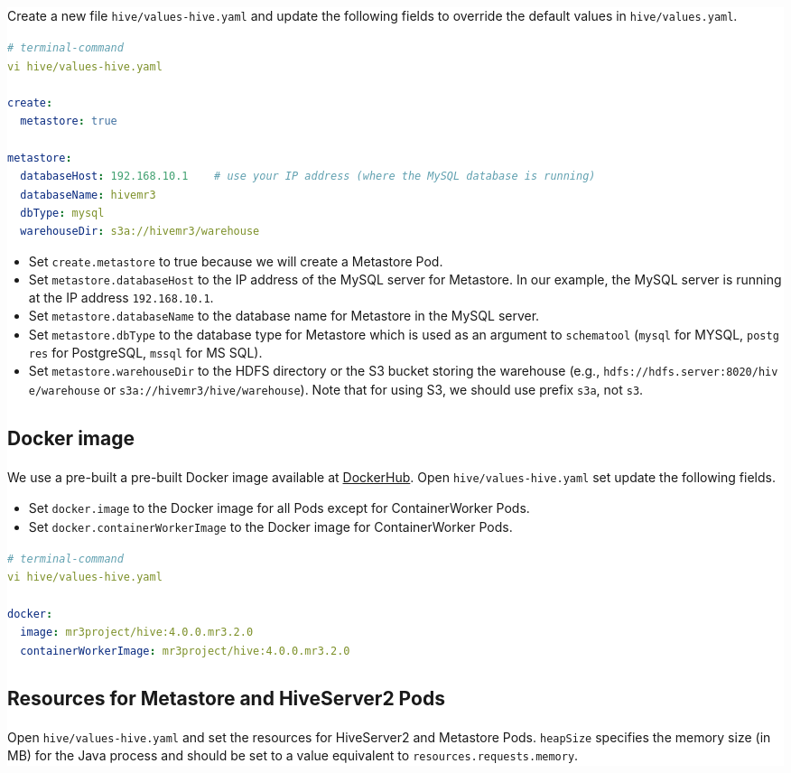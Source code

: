 Create a new file `hive/values-hive.yaml`
and update the following fields
to override the default values in `hive/values.yaml`.

```yaml
# terminal-command
vi hive/values-hive.yaml

create:
  metastore: true

metastore:
  databaseHost: 192.168.10.1    # use your IP address (where the MySQL database is running)
  databaseName: hivemr3
  dbType: mysql
  warehouseDir: s3a://hivemr3/warehouse
```

* Set `create.metastore` to true because we will create a Metastore Pod.
* Set `metastore.databaseHost` to the IP address of the MySQL server for Metastore.
In our example, the MySQL server is running at the IP address `192.168.10.1`.
* Set `metastore.databaseName` to the database name for Metastore in the MySQL server.
* Set `metastore.dbType` to the database type for Metastore which is used as an argument to `schematool`
(`mysql` for MYSQL, `postgres` for PostgreSQL, `mssql` for MS SQL).
* Set `metastore.warehouseDir` to the HDFS directory or the S3 bucket storing the warehouse
(e.g., `hdfs://hdfs.server:8020/hive/warehouse` or `s3a://hivemr3/hive/warehouse`).
Note that for using S3, we should use prefix `s3a`, not `s3`.

## Docker image

We use a pre-built a pre-built Docker image available at [DockerHub](https://hub.docker.com/u/mr3project).
Open `hive/values-hive.yaml`
set update the following fields.

* Set `docker.image` to the Docker image for all Pods except for ContainerWorker Pods.
* Set `docker.containerWorkerImage` to the Docker image for ContainerWorker Pods.

```yaml
# terminal-command
vi hive/values-hive.yaml

docker:
  image: mr3project/hive:4.0.0.mr3.2.0
  containerWorkerImage: mr3project/hive:4.0.0.mr3.2.0
```

## Resources for Metastore and HiveServer2 Pods

Open `hive/values-hive.yaml`
and set the resources for HiveServer2 and Metastore Pods.
`heapSize` specifies the memory size (in MB) for the Java process
and should be set to a value equivalent to `resources.requests.memory`.
